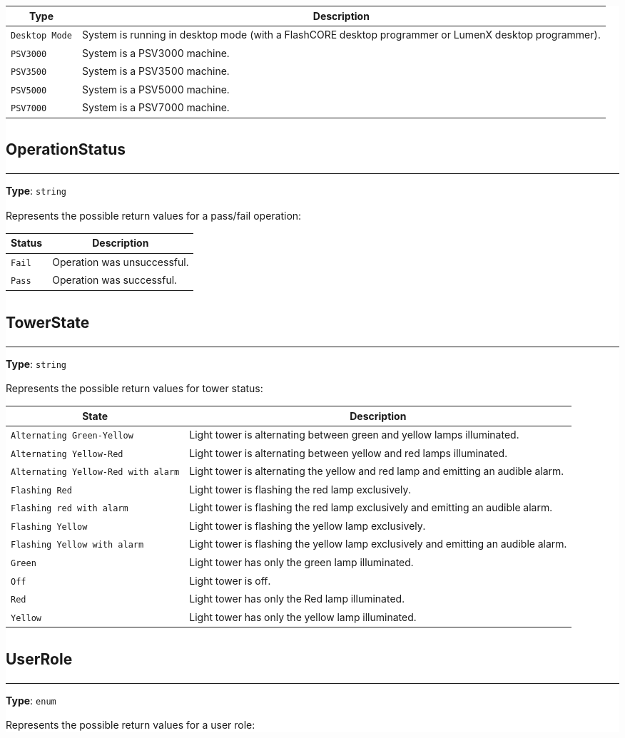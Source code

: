 Type       | Description
---------------|-----------------------------------
`Desktop Mode` | System is running in desktop mode (with a FlashCORE desktop programmer or LumenX desktop programmer).
`PSV3000`      | System is a PSV3000 machine.
`PSV3500`      | System is a PSV3500 machine.
`PSV5000`      | System is a PSV5000 machine.
`PSV7000`      | System is a PSV7000 machine.

## OperationStatus
---
**Type**: `string`

Represents the possible return values for a pass/fail operation:

Status | Description
---------|----------------------------
`Fail`   | Operation was unsuccessful.
`Pass`   | Operation was successful.

## TowerState
---
**Type**: `string`

Represents the possible return values for tower status:

State                               | Description
------------------------------------|-----------------------------------------------------------------------------------
`Alternating Green-Yellow`          | Light tower is alternating between green and yellow lamps illuminated.
`Alternating Yellow-Red`            | Light tower is alternating between yellow and red lamps illuminated.
`Alternating Yellow-Red with alarm` | Light tower is alternating the yellow and red lamp and emitting an audible alarm.
`Flashing Red`                      | Light tower is flashing the red lamp exclusively.
`Flashing red with alarm`           | Light tower is flashing the red lamp exclusively and emitting an audible alarm.
`Flashing Yellow`                   | Light tower is flashing the yellow lamp exclusively.
`Flashing Yellow with alarm`        | Light tower is flashing the yellow lamp exclusively and emitting an audible alarm.
`Green`                             | Light tower has only the green lamp illuminated.
`Off`                               | Light tower is off.
`Red`                               | Light tower has only the Red lamp illuminated.
`Yellow`                            | Light tower has only the yellow lamp illuminated.

## UserRole
---
**Type**: `enum`

Represents the possible return values for a user role:
